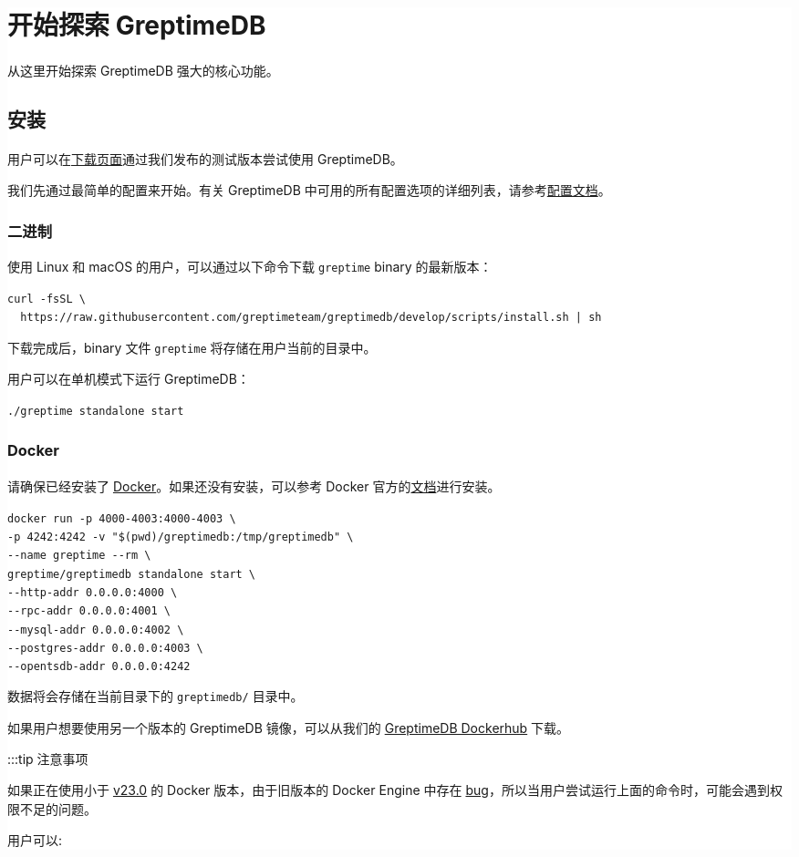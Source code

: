 # 开始探索 GreptimeDB

从这里开始探索 GreptimeDB 强大的核心功能。

## 安装

用户可以在[下载页面](https://greptime.cn/download)通过我们发布的测试版本尝试使用 GreptimeDB。

我们先通过最简单的配置来开始。有关 GreptimeDB 中可用的所有配置选项的详细列表，请参考[配置文档](/v0.4/user-guide/operations/configuration.md)。

### 二进制

使用 Linux 和 macOS 的用户，可以通过以下命令下载 `greptime` binary 的最新版本：

```shell
curl -fsSL \
  https://raw.githubusercontent.com/greptimeteam/greptimedb/develop/scripts/install.sh | sh
```

下载完成后，binary 文件 `greptime` 将存储在用户当前的目录中。

用户可以在单机模式下运行 GreptimeDB：

```shell
./greptime standalone start
```

### Docker

请确保已经安装了 [Docker](https://www.docker.com/)。如果还没有安装，可以参考 Docker 官方的[文档](https://www.docker.com/get-started/)进行安装。

```shell
docker run -p 4000-4003:4000-4003 \
-p 4242:4242 -v "$(pwd)/greptimedb:/tmp/greptimedb" \
--name greptime --rm \
greptime/greptimedb standalone start \
--http-addr 0.0.0.0:4000 \
--rpc-addr 0.0.0.0:4001 \
--mysql-addr 0.0.0.0:4002 \
--postgres-addr 0.0.0.0:4003 \
--opentsdb-addr 0.0.0.0:4242
```

数据将会存储在当前目录下的 `greptimedb/` 目录中。

如果用户想要使用另一个版本的 GreptimeDB 镜像，可以从我们的 [GreptimeDB Dockerhub](https://hub.docker.com/r/greptime/greptimedb) 下载。

:::tip 注意事项

如果正在使用小于 [v23.0](https://docs.docker.com/engine/release-notes/23.0/) 的 Docker 版本，由于旧版本的 Docker Engine 中存在 [bug](https://github.com/moby/moby/pull/42681)，所以当用户尝试运行上面的命令时，可能会遇到权限不足的问题。

用户可以:
